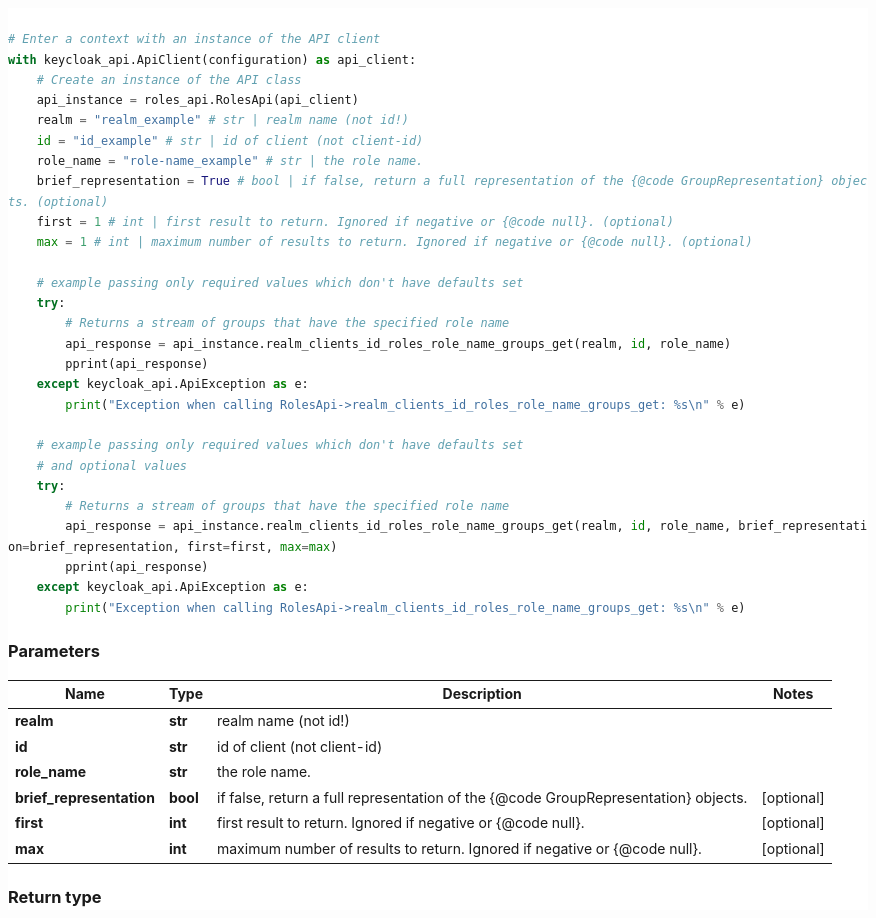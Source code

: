 ```python

# Enter a context with an instance of the API client
with keycloak_api.ApiClient(configuration) as api_client:
    # Create an instance of the API class
    api_instance = roles_api.RolesApi(api_client)
    realm = "realm_example" # str | realm name (not id!)
    id = "id_example" # str | id of client (not client-id)
    role_name = "role-name_example" # str | the role name.
    brief_representation = True # bool | if false, return a full representation of the {@code GroupRepresentation} objects. (optional)
    first = 1 # int | first result to return. Ignored if negative or {@code null}. (optional)
    max = 1 # int | maximum number of results to return. Ignored if negative or {@code null}. (optional)

    # example passing only required values which don't have defaults set
    try:
        # Returns a stream of groups that have the specified role name
        api_response = api_instance.realm_clients_id_roles_role_name_groups_get(realm, id, role_name)
        pprint(api_response)
    except keycloak_api.ApiException as e:
        print("Exception when calling RolesApi->realm_clients_id_roles_role_name_groups_get: %s\n" % e)

    # example passing only required values which don't have defaults set
    # and optional values
    try:
        # Returns a stream of groups that have the specified role name
        api_response = api_instance.realm_clients_id_roles_role_name_groups_get(realm, id, role_name, brief_representation=brief_representation, first=first, max=max)
        pprint(api_response)
    except keycloak_api.ApiException as e:
        print("Exception when calling RolesApi->realm_clients_id_roles_role_name_groups_get: %s\n" % e)
```


### Parameters

Name | Type | Description  | Notes
------------- | ------------- | ------------- | -------------
 **realm** | **str**| realm name (not id!) |
 **id** | **str**| id of client (not client-id) |
 **role_name** | **str**| the role name. |
 **brief_representation** | **bool**| if false, return a full representation of the {@code GroupRepresentation} objects. | [optional]
 **first** | **int**| first result to return. Ignored if negative or {@code null}. | [optional]
 **max** | **int**| maximum number of results to return. Ignored if negative or {@code null}. | [optional]

### Return type
